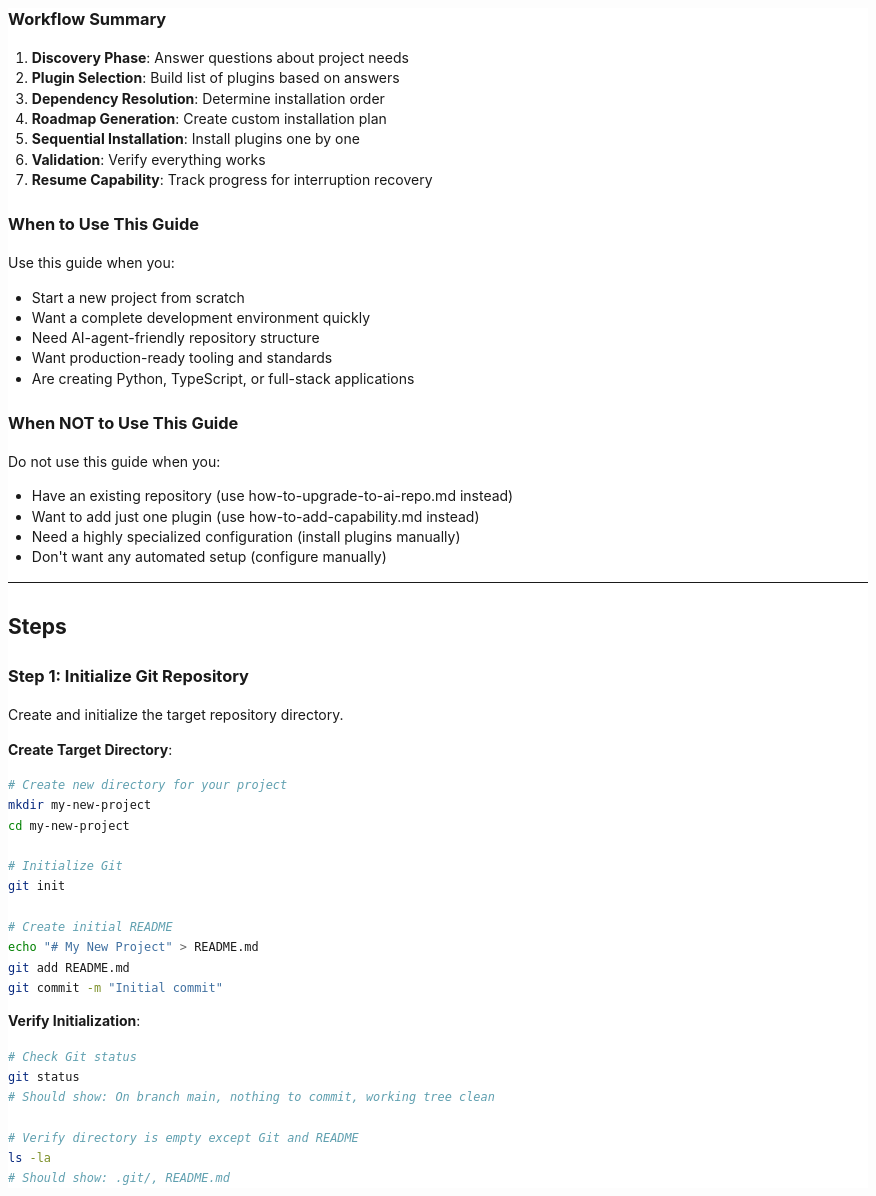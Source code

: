 ### Workflow Summary

1. **Discovery Phase**: Answer questions about project needs
2. **Plugin Selection**: Build list of plugins based on answers
3. **Dependency Resolution**: Determine installation order
4. **Roadmap Generation**: Create custom installation plan
5. **Sequential Installation**: Install plugins one by one
6. **Validation**: Verify everything works
7. **Resume Capability**: Track progress for interruption recovery

### When to Use This Guide

Use this guide when you:
- Start a new project from scratch
- Want a complete development environment quickly
- Need AI-agent-friendly repository structure
- Want production-ready tooling and standards
- Are creating Python, TypeScript, or full-stack applications

### When NOT to Use This Guide

Do not use this guide when you:
- Have an existing repository (use how-to-upgrade-to-ai-repo.md instead)
- Want to add just one plugin (use how-to-add-capability.md instead)
- Need a highly specialized configuration (install plugins manually)
- Don't want any automated setup (configure manually)

---

## Steps

### Step 1: Initialize Git Repository

Create and initialize the target repository directory.

**Create Target Directory**:
```bash
# Create new directory for your project
mkdir my-new-project
cd my-new-project

# Initialize Git
git init

# Create initial README
echo "# My New Project" > README.md
git add README.md
git commit -m "Initial commit"
```

**Verify Initialization**:
```bash
# Check Git status
git status
# Should show: On branch main, nothing to commit, working tree clean

# Verify directory is empty except Git and README
ls -la
# Should show: .git/, README.md
```
